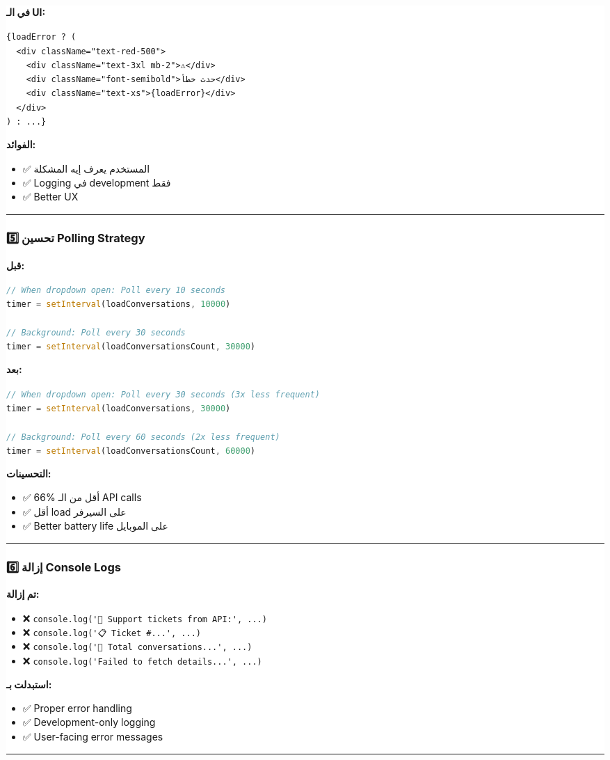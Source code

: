 **في الـ UI:**
```tsx
{loadError ? (
  <div className="text-red-500">
    <div className="text-3xl mb-2">⚠️</div>
    <div className="font-semibold">حدث خطأ</div>
    <div className="text-xs">{loadError}</div>
  </div>
) : ...}
```

**الفوائد:**
- ✅ المستخدم يعرف إيه المشكلة
- ✅ Logging في development فقط
- ✅ Better UX

---

### 5️⃣ **تحسين Polling Strategy**

**قبل:**
```typescript
// When dropdown open: Poll every 10 seconds
timer = setInterval(loadConversations, 10000)

// Background: Poll every 30 seconds
timer = setInterval(loadConversationsCount, 30000)
```

**بعد:**
```typescript
// When dropdown open: Poll every 30 seconds (3x less frequent)
timer = setInterval(loadConversations, 30000)

// Background: Poll every 60 seconds (2x less frequent)
timer = setInterval(loadConversationsCount, 60000)
```

**التحسينات:**
- ✅ 66% أقل من الـ API calls
- ✅ أقل load على السيرفر
- ✅ Better battery life على الموبايل

---

### 6️⃣ **إزالة Console Logs**

**تم إزالة:**
- ❌ `console.log('📨 Support tickets from API:', ...)`
- ❌ `console.log('📋 Ticket #...', ...)`
- ❌ `console.log('💬 Total conversations...', ...)`
- ❌ `console.log('Failed to fetch details...', ...)`

**استبدلت بـ:**
- ✅ Proper error handling
- ✅ Development-only logging
- ✅ User-facing error messages

---